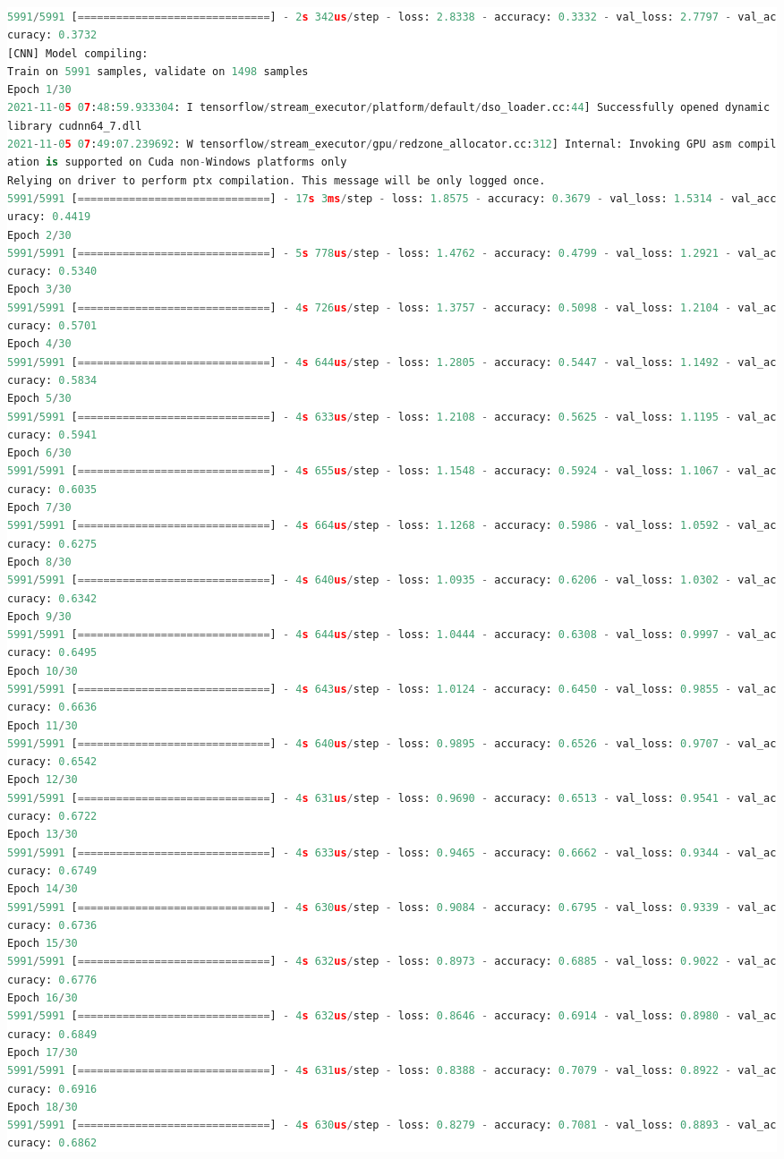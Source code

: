 ```python
5991/5991 [==============================] - 2s 342us/step - loss: 2.8338 - accuracy: 0.3332 - val_loss: 2.7797 - val_accuracy: 0.3732
[CNN] Model compiling: 
Train on 5991 samples, validate on 1498 samples
Epoch 1/30
2021-11-05 07:48:59.933304: I tensorflow/stream_executor/platform/default/dso_loader.cc:44] Successfully opened dynamic library cudnn64_7.dll
2021-11-05 07:49:07.239692: W tensorflow/stream_executor/gpu/redzone_allocator.cc:312] Internal: Invoking GPU asm compilation is supported on Cuda non-Windows platforms only
Relying on driver to perform ptx compilation. This message will be only logged once.
5991/5991 [==============================] - 17s 3ms/step - loss: 1.8575 - accuracy: 0.3679 - val_loss: 1.5314 - val_accuracy: 0.4419
Epoch 2/30
5991/5991 [==============================] - 5s 778us/step - loss: 1.4762 - accuracy: 0.4799 - val_loss: 1.2921 - val_accuracy: 0.5340
Epoch 3/30
5991/5991 [==============================] - 4s 726us/step - loss: 1.3757 - accuracy: 0.5098 - val_loss: 1.2104 - val_accuracy: 0.5701
Epoch 4/30
5991/5991 [==============================] - 4s 644us/step - loss: 1.2805 - accuracy: 0.5447 - val_loss: 1.1492 - val_accuracy: 0.5834
Epoch 5/30
5991/5991 [==============================] - 4s 633us/step - loss: 1.2108 - accuracy: 0.5625 - val_loss: 1.1195 - val_accuracy: 0.5941
Epoch 6/30
5991/5991 [==============================] - 4s 655us/step - loss: 1.1548 - accuracy: 0.5924 - val_loss: 1.1067 - val_accuracy: 0.6035
Epoch 7/30
5991/5991 [==============================] - 4s 664us/step - loss: 1.1268 - accuracy: 0.5986 - val_loss: 1.0592 - val_accuracy: 0.6275
Epoch 8/30
5991/5991 [==============================] - 4s 640us/step - loss: 1.0935 - accuracy: 0.6206 - val_loss: 1.0302 - val_accuracy: 0.6342
Epoch 9/30
5991/5991 [==============================] - 4s 644us/step - loss: 1.0444 - accuracy: 0.6308 - val_loss: 0.9997 - val_accuracy: 0.6495
Epoch 10/30
5991/5991 [==============================] - 4s 643us/step - loss: 1.0124 - accuracy: 0.6450 - val_loss: 0.9855 - val_accuracy: 0.6636
Epoch 11/30
5991/5991 [==============================] - 4s 640us/step - loss: 0.9895 - accuracy: 0.6526 - val_loss: 0.9707 - val_accuracy: 0.6542
Epoch 12/30
5991/5991 [==============================] - 4s 631us/step - loss: 0.9690 - accuracy: 0.6513 - val_loss: 0.9541 - val_accuracy: 0.6722
Epoch 13/30
5991/5991 [==============================] - 4s 633us/step - loss: 0.9465 - accuracy: 0.6662 - val_loss: 0.9344 - val_accuracy: 0.6749
Epoch 14/30
5991/5991 [==============================] - 4s 630us/step - loss: 0.9084 - accuracy: 0.6795 - val_loss: 0.9339 - val_accuracy: 0.6736
Epoch 15/30
5991/5991 [==============================] - 4s 632us/step - loss: 0.8973 - accuracy: 0.6885 - val_loss: 0.9022 - val_accuracy: 0.6776
Epoch 16/30
5991/5991 [==============================] - 4s 632us/step - loss: 0.8646 - accuracy: 0.6914 - val_loss: 0.8980 - val_accuracy: 0.6849
Epoch 17/30
5991/5991 [==============================] - 4s 631us/step - loss: 0.8388 - accuracy: 0.7079 - val_loss: 0.8922 - val_accuracy: 0.6916
Epoch 18/30
5991/5991 [==============================] - 4s 630us/step - loss: 0.8279 - accuracy: 0.7081 - val_loss: 0.8893 - val_accuracy: 0.6862
```